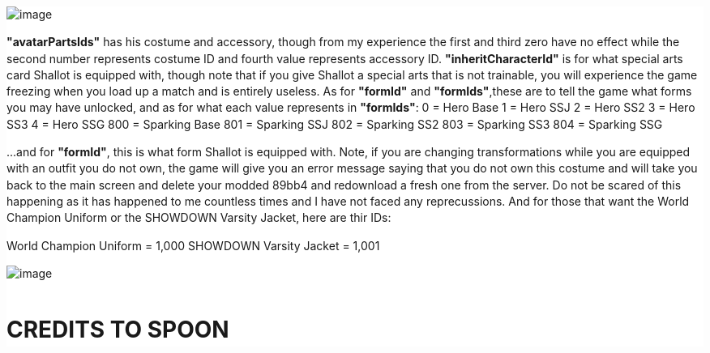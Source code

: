 ![image](https://media.discordapp.net/attachments/1246530079299731559/1261080006977654795/image.png?ex=66b29d47&is=66b14bc7&hm=760216d277f1ee42d08ddd38392ac92fff7d1e470796fdc4b607a1aa4f4e7e8b&=&format=webp&quality=lossless)

**"avatarPartsIds"** has his costume and accessory, though from my experience the first and third zero have no effect while the second number represents costume ID and fourth value represents accessory ID.
**"inheritCharacterId"** is for what special arts card Shallot is equipped with, though note that if you give Shallot a special arts that is not trainable, you will experience the game freezing when you load up a match and is entirely useless.
As for **"formId"** and **"formIds"**,these are to tell the game what forms you may have unlocked, and as for what each value represents in **"formIds"**:
0 = Hero Base
1 = Hero SSJ
2 = Hero SS2
3 = Hero SS3
4 = Hero SSG
800 = Sparking Base
801 = Sparking SSJ
802 = Sparking SS2
803 = Sparking SS3
804 = Sparking SSG

...and for **"formId"**, this is what form Shallot is equipped with.
Note, if you are changing transformations while you are equipped with an outfit you do not own, the game will give you an error message saying that you do not own this costume and will take you back to the main screen and delete your modded 89bb4 and redownload a fresh one from the server. Do not be scared of this happening as it has happened to me countless times and I have not faced any reprecussions.
And for those that want the World Champion Uniform or the SHOWDOWN Varsity Jacket, here are thir IDs:

World Champion Uniform = 1,000
SHOWDOWN Varsity Jacket = 1,001

![image](https://media.discordapp.net/attachments/1246530079299731559/1261080149831716884/79401673ff451.png?ex=66b29d69&is=66b14be9&hm=25beb356c6ec8deeb0f8d75357ab08f302b3c522bf395dad5890640b7e78e34d&=&format=webp&quality=lossless&width=635&height=653)



# CREDITS TO SPOON
